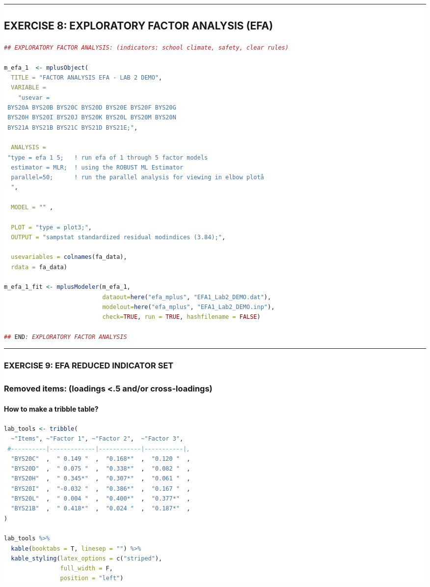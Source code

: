 ____________________________________


## EXERCISE 8: EXPLORATORY FACTOR ANALYSIS (EFA)


```r
## EXPLORATORY FACTOR ANALYSIS: (indicators: school climate, safety, clear rules)

m_efa_1  <- mplusObject(
  TITLE = "FACTOR ANALYSIS EFA - LAB 2 DEMO", 
  VARIABLE = 
    "usevar =
 BYS20A BYS20B BYS20C BYS20D BYS20E BYS20F BYS20G
 BYS20H BYS20I BYS20J BYS20K BYS20L BYS20M BYS20N
 BYS21A BYS21B BYS21C BYS21D BYS21E;",
  
  ANALYSIS = 
 "type = efa 1 5;   ! run efa of 1 through 5 factor models
  estimator = MLR;  ! using the ROBUST ML Estimator
  parallel=50;      ! run the parallel analysis for viewing in elbow plotå
  ",
 
  MODEL = "" ,
  
  PLOT = "type = plot3;",
  OUTPUT = "sampstat standardized residual modindices (3.84);",
  
  usevariables = colnames(fa_data), 
  rdata = fa_data)

m_efa_1_fit <- mplusModeler(m_efa_1, 
                            dataout=here("efa_mplus", "EFA1_Lab2_DEMO.dat"),
                            modelout=here("efa_mplus", "EFA1_Lab2_DEMO.inp"),
                            check=TRUE, run = TRUE, hashfilename = FALSE)

## END: EXPLORATORY FACTOR ANALYSIS
```

____________________________________

### EXERCISE 9: EFA REDUCED INDICATOR SET

### Removed items:  (loadings <.5 and/or cross-loadings)

#### How to make a tribble table?


```r
lab_tools <- tribble(
  ~"Items", ~"Factor 1", ~"Factor 2",  ~"Factor 3",
 #----------|-------------|------------|-----------|,
  "BYS20C"  ,  " 0.149 "  ,  "0.168*"  ,  "0.120 "  ,   
  "BYS20D"  ,  " 0.075 "  ,  "0.338*"  ,  "0.082 "  ,    
  "BYS20H"  ,  " 0.345*"  ,  "0.307*"  ,  "0.061 "  ,    
  "BYS20I"  ,  "-0.032 "  ,  "0.386*"  ,  "0.167 "  ,    
  "BYS20L"  ,  " 0.004 "  ,  "0.400*"  ,  "0.377*"  ,    
  "BYS21B"  ,  " 0.418*"  ,  "0.024 "  ,  "0.187*"  ,
)

lab_tools %>% 
  kable(booktabs = T, linesep = "") %>% 
  kable_styling(latex_options = c("striped"), 
                full_width = F,
                position = "left")
```
